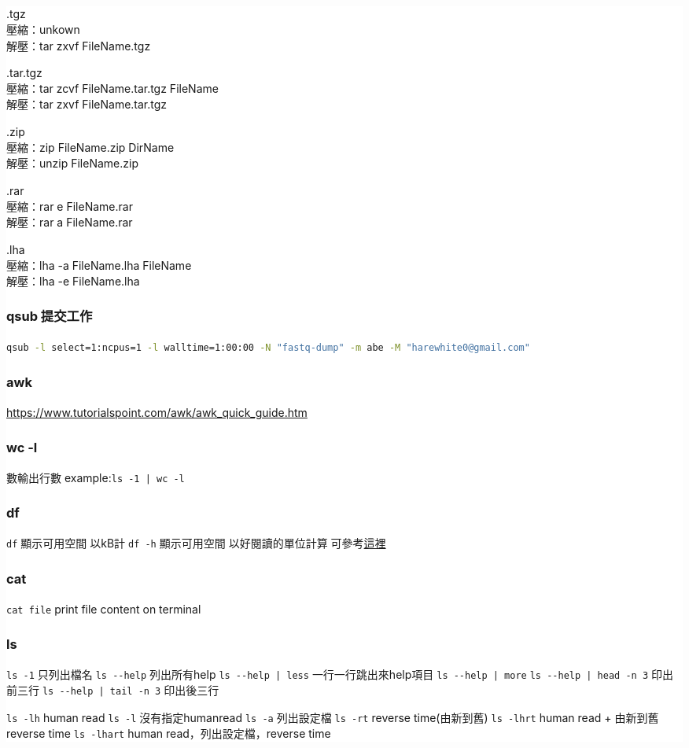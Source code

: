 .tgz  
壓縮：unkown  
解壓：tar zxvf FileName.tgz  
  
  
.tar.tgz  
壓縮：tar zcvf FileName.tar.tgz FileName  
解壓：tar zxvf FileName.tar.tgz  
  
.zip  
壓縮：zip FileName.zip DirName  
解壓：unzip FileName.zip  
  
.rar  
壓縮：rar e FileName.rar  
解壓：rar a FileName.rar  
  
.lha  
壓縮：lha -a FileName.lha FileName  
解壓：lha -e FileName.lha
### qsub 提交工作
```bash
qsub -l select=1:ncpus=1 -l walltime=1:00:00 -N "fastq-dump" -m abe -M "harewhite0@gmail.com"
```

### awk
https://www.tutorialspoint.com/awk/awk_quick_guide.htm
### wc -l
數輸出行數
example:`ls -1 | wc -l`

### df
`df` 顯示可用空間 以kB計
`df -h` 顯示可用空間 以好閱讀的單位計算
可參考[這裡](https://blog.gtwang.org/linux/linux-df-command-check-disk-space-usage-tutorial-script-example/)
### cat
`cat file` print file content on terminal

### ls
`ls -1` 只列出檔名
`ls --help` 列出所有help
`ls --help | less` 一行一行跳出來help項目
`ls --help | more` 
`ls --help | head -n 3` 印出前三行
`ls --help | tail -n 3` 印出後三行

`ls -lh` human read
`ls -l` 沒有指定humanread
`ls -a` 列出設定檔
`ls -rt` reverse time(由新到舊) 
	`ls -lhrt` human read + 由新到舊 reverse time
	`ls -lhart` human read，列出設定檔，reverse time
